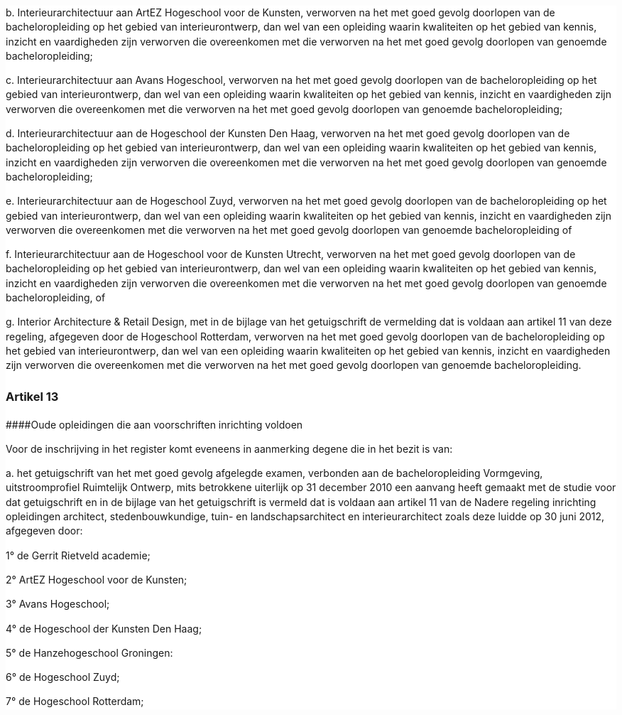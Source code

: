b. Interieurarchitectuur aan ArtEZ Hogeschool voor de Kunsten, verworven na het met goed gevolg doorlopen van de bacheloropleiding op het gebied van interieurontwerp, dan wel van een opleiding waarin kwaliteiten op het gebied van kennis, inzicht en vaardigheden zijn verworven die overeenkomen met die verworven na het met goed gevolg doorlopen van genoemde bacheloropleiding;  

c. Interieurarchitectuur aan Avans Hogeschool, verworven na het met goed gevolg doorlopen van de bacheloropleiding op het gebied van interieurontwerp, dan wel van een opleiding waarin kwaliteiten op het gebied van kennis, inzicht en vaardigheden zijn verworven die overeenkomen met die verworven na het met goed gevolg doorlopen van genoemde bacheloropleiding;  

d. Interieurarchitectuur aan de Hogeschool der Kunsten Den Haag, verworven na het met goed gevolg doorlopen van de bacheloropleiding op het gebied van interieurontwerp, dan wel van een opleiding waarin kwaliteiten op het gebied van kennis, inzicht en vaardigheden zijn verworven die overeenkomen met die verworven na het met goed gevolg doorlopen van genoemde bacheloropleiding;  

e. Interieurarchitectuur aan de Hogeschool Zuyd, verworven na het met goed gevolg doorlopen van de bacheloropleiding op het gebied van interieurontwerp, dan wel van een opleiding waarin kwaliteiten op het gebied van kennis, inzicht en vaardigheden zijn verworven die overeenkomen met die verworven na het met goed gevolg doorlopen van genoemde bacheloropleiding of  

f. Interieurarchitectuur aan de Hogeschool voor de Kunsten Utrecht, verworven na het met goed gevolg doorlopen van de bacheloropleiding op het gebied van interieurontwerp, dan wel van een opleiding waarin kwaliteiten op het gebied van kennis, inzicht en vaardigheden zijn verworven die overeenkomen met die verworven na het met goed gevolg doorlopen van genoemde bacheloropleiding, of  

g. Interior Architecture & Retail Design, met in de bijlage van het getuigschrift de vermelding dat is voldaan aan artikel 11 van deze regeling, afgegeven door de Hogeschool Rotterdam, verworven na het met goed gevolg doorlopen van de bacheloropleiding op het gebied van interieurontwerp, dan wel van een opleiding waarin kwaliteiten op het gebied van kennis, inzicht en vaardigheden zijn verworven die overeenkomen met die verworven na het met goed gevolg doorlopen van genoemde bacheloropleiding.    

### Artikel  13  

####Oude opleidingen die aan voorschriften inrichting voldoen

Voor de inschrijving in het register komt eveneens in aanmerking degene die in het bezit is van: 

a. het getuigschrift van het met goed gevolg afgelegde examen, verbonden aan de bacheloropleiding Vormgeving, uitstroomprofiel Ruimtelijk Ontwerp, mits betrokkene uiterlijk op 31 december 2010 een aanvang heeft gemaakt met de studie voor dat getuigschrift en in de bijlage van het getuigschrift is vermeld dat is voldaan aan artikel 11 van de Nadere regeling inrichting opleidingen architect, stedenbouwkundige, tuin- en landschapsarchitect en interieurarchitect zoals deze luidde op 30 juni 2012, afgegeven door: 

1°  de Gerrit Rietveld academie;  

2°  ArtEZ Hogeschool voor de Kunsten;  

3°  Avans Hogeschool;  

4°  de Hogeschool der Kunsten Den Haag;  

5°  de Hanzehogeschool Groningen:  

6°  de Hogeschool Zuyd;  

7°  de Hogeschool Rotterdam;  
